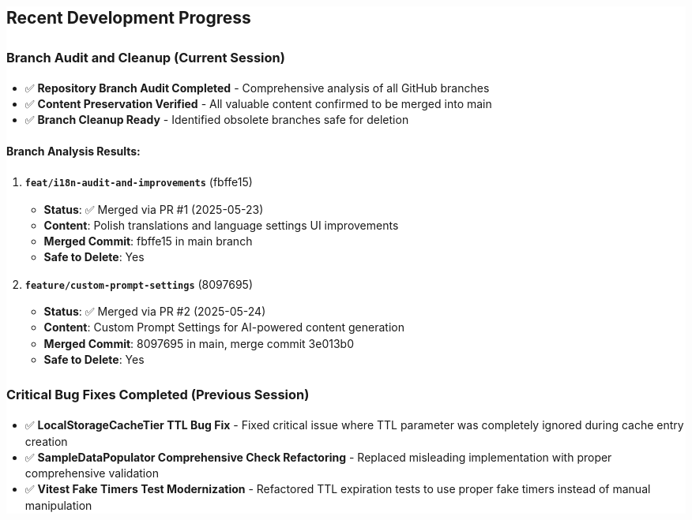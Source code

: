
## Recent Development Progress

### Branch Audit and Cleanup (Current Session)
- ✅ **Repository Branch Audit Completed** - Comprehensive analysis of all GitHub branches
- ✅ **Content Preservation Verified** - All valuable content confirmed to be merged into main
- ✅ **Branch Cleanup Ready** - Identified obsolete branches safe for deletion

#### Branch Analysis Results:
1. **`feat/i18n-audit-and-improvements`** (fbffe15)
   - **Status**: ✅ Merged via PR #1 (2025-05-23)
   - **Content**: Polish translations and language settings UI improvements
   - **Merged Commit**: fbffe15 in main branch
   - **Safe to Delete**: Yes

2. **`feature/custom-prompt-settings`** (8097695)
   - **Status**: ✅ Merged via PR #2 (2025-05-24)
   - **Content**: Custom Prompt Settings for AI-powered content generation
   - **Merged Commit**: 8097695 in main, merge commit 3e013b0
   - **Safe to Delete**: Yes

### Critical Bug Fixes Completed (Previous Session)
- ✅ **LocalStorageCacheTier TTL Bug Fix** - Fixed critical issue where TTL parameter was completely ignored during cache entry creation
- ✅ **SampleDataPopulator Comprehensive Check Refactoring** - Replaced misleading implementation with proper comprehensive validation
- ✅ **Vitest Fake Timers Test Modernization** - Refactored TTL expiration tests to use proper fake timers instead of manual manipulation

